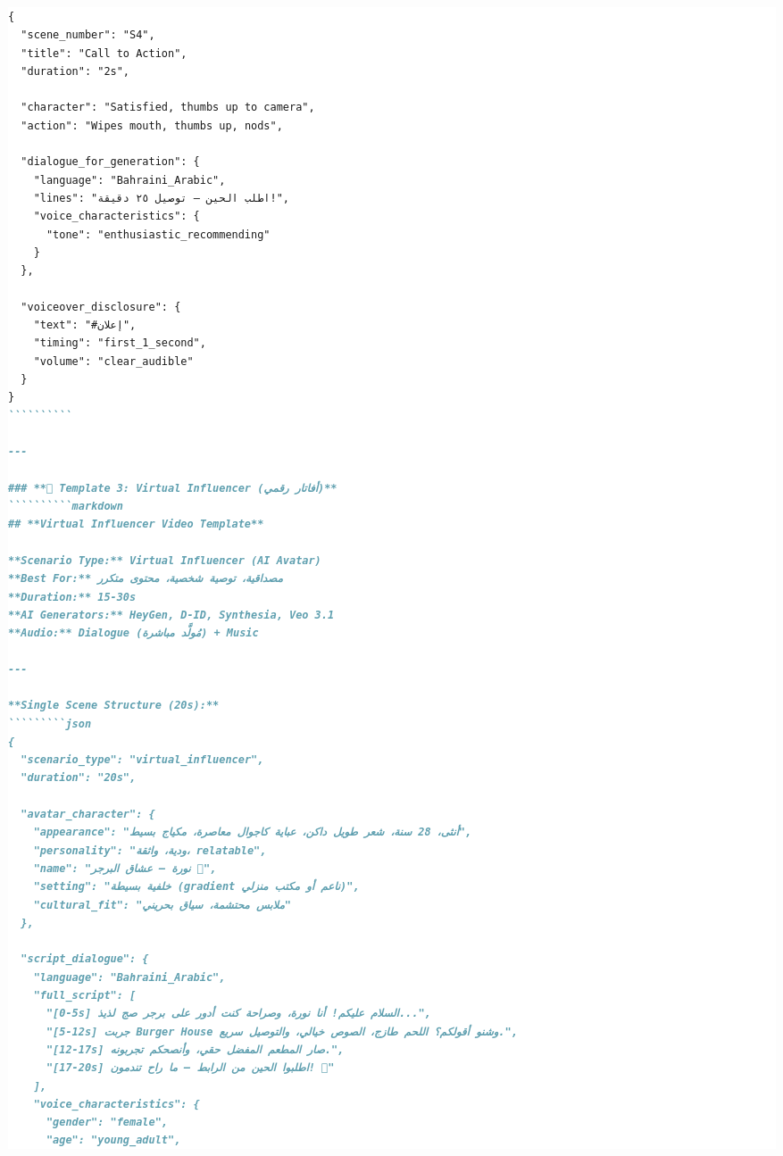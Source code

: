 ````````````markdown
{
  "scene_number": "S4",
  "title": "Call to Action",
  "duration": "2s",
  
  "character": "Satisfied, thumbs up to camera",
  "action": "Wipes mouth, thumbs up, nods",
  
  "dialogue_for_generation": {
    "language": "Bahraini_Arabic",
    "lines": "اطلب الحين — توصيل ٢٥ دقيقة!",
    "voice_characteristics": {
      "tone": "enthusiastic_recommending"
    }
  },
  
  "voiceover_disclosure": {
    "text": "#إعلان",
    "timing": "first_1_second",
    "volume": "clear_audible"
  }
}
``````````

---

### **🤖 Template 3: Virtual Influencer (أفاتار رقمي)**
``````````markdown
## **Virtual Influencer Video Template**

**Scenario Type:** Virtual Influencer (AI Avatar)  
**Best For:** مصداقية، توصية شخصية، محتوى متكرر  
**Duration:** 15-30s  
**AI Generators:** HeyGen, D-ID, Synthesia, Veo 3.1  
**Audio:** Dialogue (مُولَّد مباشرة) + Music

---

**Single Scene Structure (20s):**
`````````json
{
  "scenario_type": "virtual_influencer",
  "duration": "20s",
  
  "avatar_character": {
    "appearance": "أنثى، 28 سنة، شعر طويل داكن، عباية كاجوال معاصرة، مكياج بسيط",
    "personality": "ودية، واثقة، relatable",
    "name": "نورة — عشاق البرجر 🍔",
    "setting": "خلفية بسيطة (gradient ناعم أو مكتب منزلي)",
    "cultural_fit": "ملابس محتشمة، سياق بحريني"
  },
  
  "script_dialogue": {
    "language": "Bahraini_Arabic",
    "full_script": [
      "[0-5s] السلام عليكم! أنا نورة، وصراحة كنت أدور على برجر صج لذيذ...",
      "[5-12s] جربت Burger House وشنو أقولكم؟ اللحم طازج، الصوص خيالي، والتوصيل سريع.",
      "[12-17s] صار المطعم المفضل حقي، وأنصحكم تجربونه.",
      "[17-20s] اطلبوا الحين من الرابط — ما راح تندمون! 🍔"
    ],
    "voice_characteristics": {
      "gender": "female",
      "age": "young_adult",
````````````